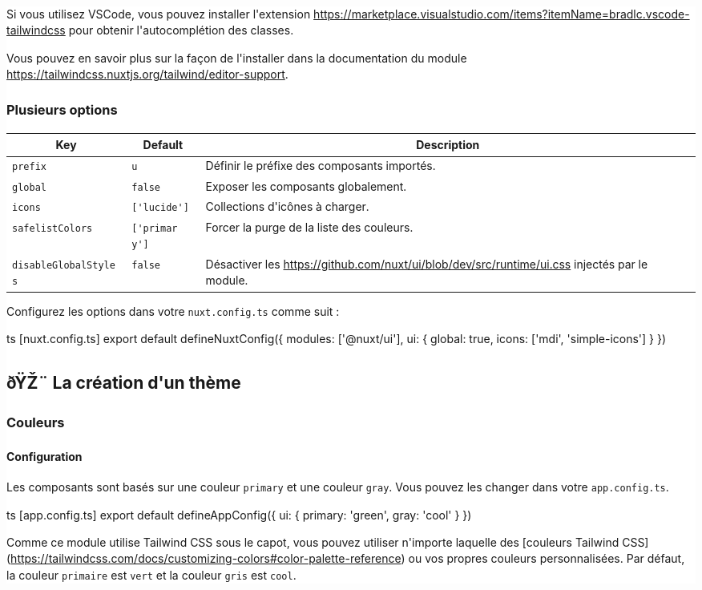Si vous utilisez VSCode, vous pouvez installer l'extension https://marketplace.visualstudio.com/items?itemName=bradlc.vscode-tailwindcss pour obtenir l'autocomplétion des classes.

Vous pouvez en savoir plus sur la façon de l'installer dans la documentation du module https://tailwindcss.nuxtjs.org/tailwind/editor-support.

### Plusieurs options

| Key                   | Default       | Description                                                                                                         |
|-----------------------|---------------|---------------------------------------------------------------------------------------------------------------------|
| `prefix`              | `u`           | Définir le préfixe des composants importés.                                                                         |
| `global`              | `false`       | Exposer les composants globalement.                                                                                 |
| `icons`               | `['lucide']`  | Collections d'icônes à charger.                                                                                     |
| `safelistColors`      | `['primary']` | Forcer la purge de la liste des couleurs.                                                                           |
| `disableGlobalStyles` | `false`       | Désactiver les https://github.com/nuxt/ui/blob/dev/src/runtime/ui.css injectés par le module. |


Configurez les options dans votre `nuxt.config.ts` comme suit :

ts [nuxt.config.ts]
export default defineNuxtConfig({
  modules: ['@nuxt/ui'],
  ui: {
    global: true,
    icons: ['mdi', 'simple-icons']
  }
})


## ðŸŽ¨ La création d'un thème

### Couleurs

#### Configuration

Les composants sont basés sur une couleur `primary` et une couleur `gray`. Vous pouvez les changer dans votre `app.config.ts`.

ts [app.config.ts]
export default defineAppConfig({
  ui: {
    primary: 'green',
    gray: 'cool'
  }
})


Comme ce module utilise Tailwind CSS sous le capot, vous pouvez utiliser n'importe laquelle des [couleurs Tailwind CSS] (https://tailwindcss.com/docs/customizing-colors#color-palette-reference) ou vos propres couleurs personnalisées. Par défaut, la couleur `primaire` est `vert` et la couleur `gris` est `cool`.
